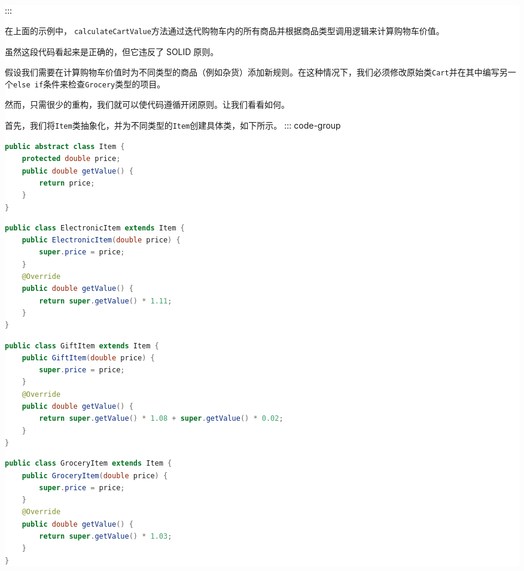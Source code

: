:::

在上面的示例中， `calculateCartValue`方法通过迭代购物车内的所有商品并根据商品类型调用逻辑来计算购物车价值。

虽然这段代码看起来是正确的，但它违反了 SOLID 原则。

假设我们需要在计算购物车价值时为不同类型的商品（例如杂货）添加新规则。在这种情况下，我们必须修改原始类`Cart`并在其中编写另一个`else if`条件来检查`Grocery`类型的项目。

然而，只需很少的重构，我们就可以使代码遵循开闭原则。让我们看看如何。

首先，我们将`Item`类抽象化，并为不同类型的`Item`创建具体类，如下所示。
::: code-group

```java [Item.java]
public abstract class Item {
    protected double price;
    public double getValue() {
        return price;
    }
}
```

```java [ElectronicItem.java]
public class ElectronicItem extends Item {
    public ElectronicItem(double price) {
        super.price = price;
    }
    @Override 
    public double getValue() {
        return super.getValue() * 1.11;
    }
}
```

```java [GiftItem.java]
public class GiftItem extends Item {
    public GiftItem(double price) {
        super.price = price;
    }
    @Override 
    public double getValue() {
        return super.getValue() * 1.08 + super.getValue() * 0.02;
    }
}
```

```java [GroceryItem.java]
public class GroceryItem extends Item {
    public GroceryItem(double price) {
        super.price = price;
    }
    @Override 
    public double getValue() {
        return super.getValue() * 1.03;
    }
}
```
